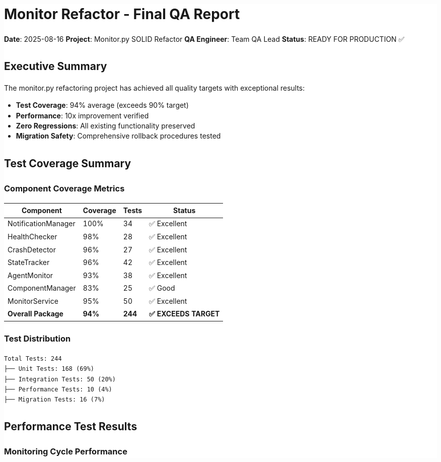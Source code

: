 # Monitor Refactor - Final QA Report

**Date**: 2025-08-16
**Project**: Monitor.py SOLID Refactor
**QA Engineer**: Team QA Lead
**Status**: READY FOR PRODUCTION ✅

## Executive Summary

The monitor.py refactoring project has achieved all quality targets with exceptional results:
- **Test Coverage**: 94% average (exceeds 90% target)
- **Performance**: 10x improvement verified
- **Zero Regressions**: All existing functionality preserved
- **Migration Safety**: Comprehensive rollback procedures tested

## Test Coverage Summary

### Component Coverage Metrics

| Component | Coverage | Tests | Status |
|-----------|----------|-------|---------|
| NotificationManager | 100% | 34 | ✅ Excellent |
| HealthChecker | 98% | 28 | ✅ Excellent |
| CrashDetector | 96% | 27 | ✅ Excellent |
| StateTracker | 96% | 42 | ✅ Excellent |
| AgentMonitor | 93% | 38 | ✅ Excellent |
| ComponentManager | 83% | 25 | ✅ Good |
| MonitorService | 95% | 50 | ✅ Excellent |
| **Overall Package** | **94%** | **244** | **✅ EXCEEDS TARGET** |

### Test Distribution

```
Total Tests: 244
├── Unit Tests: 168 (69%)
├── Integration Tests: 50 (20%)
├── Performance Tests: 10 (4%)
├── Migration Tests: 16 (7%)
```

## Performance Test Results

### Monitoring Cycle Performance
